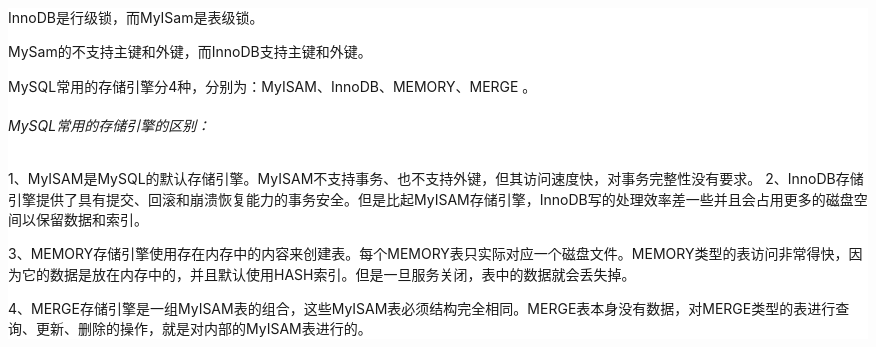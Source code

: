 InnoDB是行级锁，而MyISam是表级锁。

MySam的不支持主键和外键，而InnoDB支持主键和外键。

MySQL常用的存储引擎分4种，分别为：MyISAM、InnoDB、MEMORY、MERGE 。

###### MySQL常用的存储引擎的区别：

1、MyISAM是MySQL的默认存储引擎。MyISAM不支持事务、也不支持外键，但其访问速度快，对事务完整性没有要求。 
2、InnoDB存储引擎提供了具有提交、回滚和崩溃恢复能力的事务安全。但是比起MyISAM存储引擎，InnoDB写的处理效率差一些并且会占用更多的磁盘空间以保留数据和索引。 

3、MEMORY存储引擎使用存在内存中的内容来创建表。每个MEMORY表只实际对应一个磁盘文件。MEMORY类型的表访问非常得快，因为它的数据是放在内存中的，并且默认使用HASH索引。但是一旦服务关闭，表中的数据就会丢失掉。 

4、MERGE存储引擎是一组MyISAM表的组合，这些MyISAM表必须结构完全相同。MERGE表本身没有数据，对MERGE类型的表进行查询、更新、删除的操作，就是对内部的MyISAM表进行的。 
